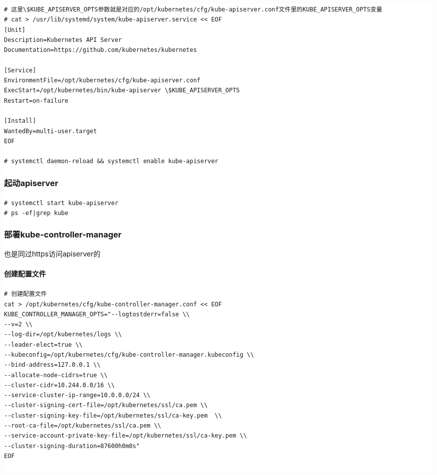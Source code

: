 ```
# 这里\$KUBE_APISERVER_OPTS参数就是对应的/opt/kubernetes/cfg/kube-apiserver.conf文件里的KUBE_APISERVER_OPTS变量
# cat > /usr/lib/systemd/system/kube-apiserver.service << EOF
[Unit]
Description=Kubernetes API Server
Documentation=https://github.com/kubernetes/kubernetes

[Service]
EnvironmentFile=/opt/kubernetes/cfg/kube-apiserver.conf
ExecStart=/opt/kubernetes/bin/kube-apiserver \$KUBE_APISERVER_OPTS
Restart=on-failure

[Install]
WantedBy=multi-user.target
EOF

# systemctl daemon-reload && systemctl enable kube-apiserver 
```

### 起动apiserver

```
# systemctl start kube-apiserver 
# ps -ef|grep kube
```

### 部署kube-controller-manager

也是同过https访问apiserver的

#### 创建配置文件

```
# 创建配置文件
cat > /opt/kubernetes/cfg/kube-controller-manager.conf << EOF
KUBE_CONTROLLER_MANAGER_OPTS="--logtostderr=false \\
--v=2 \\
--log-dir=/opt/kubernetes/logs \\
--leader-elect=true \\
--kubeconfig=/opt/kubernetes/cfg/kube-controller-manager.kubeconfig \\
--bind-address=127.0.0.1 \\
--allocate-node-cidrs=true \\
--cluster-cidr=10.244.0.0/16 \\
--service-cluster-ip-range=10.0.0.0/24 \\
--cluster-signing-cert-file=/opt/kubernetes/ssl/ca.pem \\
--cluster-signing-key-file=/opt/kubernetes/ssl/ca-key.pem  \\
--root-ca-file=/opt/kubernetes/ssl/ca.pem \\
--service-account-private-key-file=/opt/kubernetes/ssl/ca-key.pem \\
--cluster-signing-duration=87600h0m0s"
EOF


```
